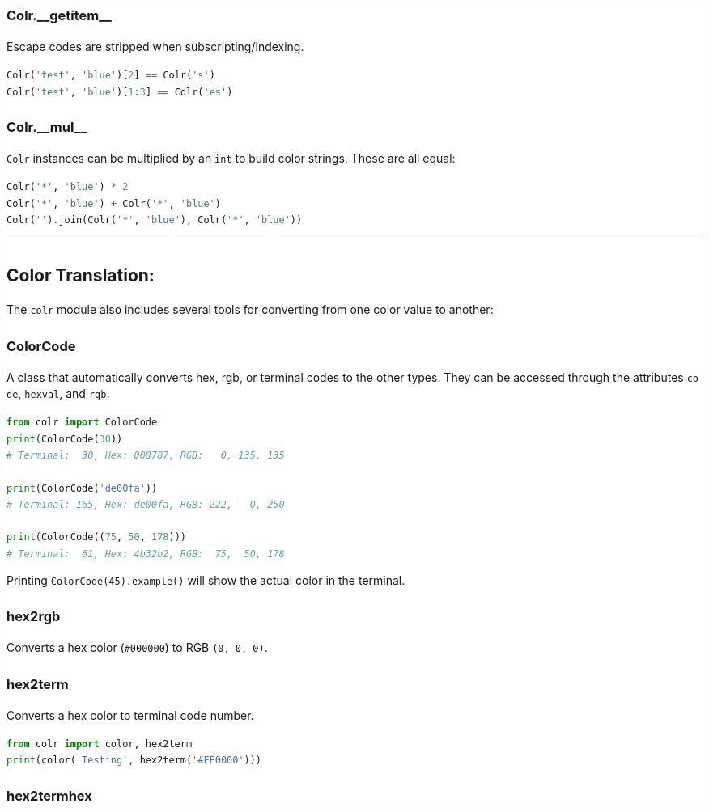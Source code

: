 ### Colr.\_\_getitem\_\_

Escape codes are stripped when subscripting/indexing.

```python
Colr('test', 'blue')[2] == Colr('s')
Colr('test', 'blue')[1:3] == Colr('es')
```

### Colr.\_\_mul\_\_

`Colr` instances can be multiplied by an `int` to build color strings.
These are all equal:

```python
Colr('*', 'blue') * 2
Colr('*', 'blue') + Colr('*', 'blue')
Colr('').join(Colr('*', 'blue'), Colr('*', 'blue'))
```

_______________________________________________________________________________

## Color Translation:

The `colr` module also includes several tools for converting from one color
value to another:

### ColorCode

A class that automatically converts hex, rgb, or terminal codes to the other
types. They can be accessed through the attributes `code`, `hexval`, and `rgb`.

```python
from colr import ColorCode
print(ColorCode(30))
# Terminal:  30, Hex: 008787, RGB:   0, 135, 135

print(ColorCode('de00fa'))
# Terminal: 165, Hex: de00fa, RGB: 222,   0, 250

print(ColorCode((75, 50, 178)))
# Terminal:  61, Hex: 4b32b2, RGB:  75,  50, 178
```

Printing `ColorCode(45).example()` will show the actual color in the terminal.

### hex2rgb

Converts a hex color (`#000000`) to RGB `(0, 0, 0)`.

### hex2term

Converts a hex color to terminal code number.

```python
from colr import color, hex2term
print(color('Testing', hex2term('#FF0000')))
```
### hex2termhex
